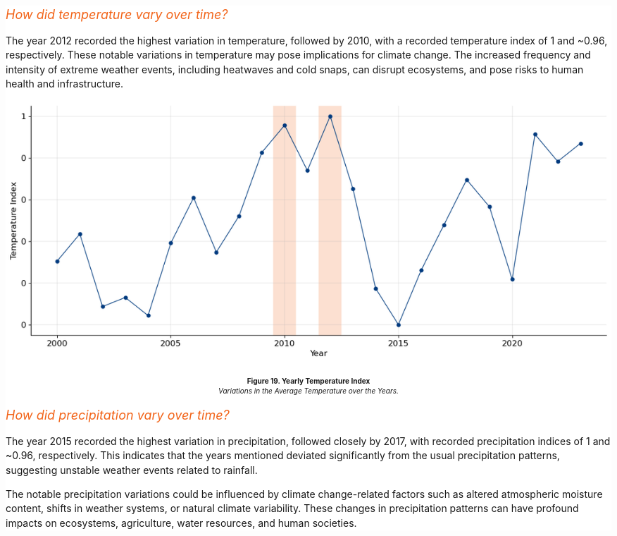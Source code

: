 <span style="color:#f26419; font-size:18px"><i>How did temperature vary over time?</i></span>

The year 2012 recorded the highest variation in temperature, followed by 2010, with a recorded temperature index of 1 and ~0.96, respectively. These notable variations in temperature may pose implications for climate change. The increased frequency and intensity of extreme weather events, including heatwaves and cold snaps, can disrupt ecosystems, and pose risks to human health and infrastructure.

![output_114_0.png](resources/plots/output_114_0.png)

<div>
    <p style="font-size:10px;font-style:default;text-align:center">
        <b>Figure 19. Yearly Temperature Index</b><br>
        <i>Variations in the Average Temperature over the Years.</i>
    </p>
</div>

<span style="color:#f26419; font-size:18px"><i>How did precipitation vary over time?</i></span>

The year 2015 recorded the highest variation in precipitation, followed closely by 2017, with recorded precipitation indices of 1 and ~0.96, respectively. This indicates that the years mentioned deviated significantly from the usual precipitation patterns, suggesting unstable weather events related to rainfall.

The notable precipitation variations could be influenced by climate change-related factors such as altered atmospheric moisture content, shifts in weather systems, or natural climate variability. These changes in precipitation patterns can have profound impacts on ecosystems, agriculture, water resources, and human societies.

